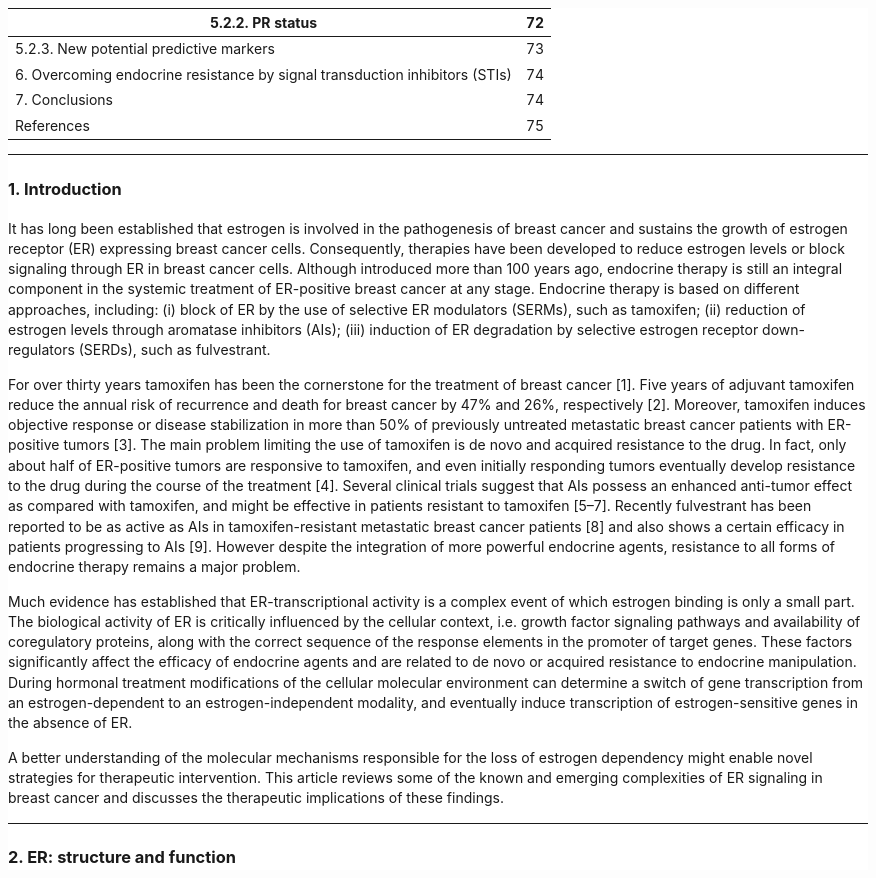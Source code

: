 | 5.2.2. PR status | 72 |
| --- | --- |
| 5.2.3. New potential predictive markers | 73 |
| 6. Overcoming endocrine resistance by signal transduction inhibitors (STIs) | 74 |
| 7. Conclusions | 74 |
| References | 75 |

---

### 1. Introduction

It has long been established that estrogen is involved in the pathogenesis of breast cancer and sustains the growth of estrogen receptor (ER) expressing breast cancer cells. Consequently, therapies have been developed to reduce estrogen levels or block signaling through ER in breast cancer cells. Although introduced more than 100 years ago, endocrine therapy is still an integral component in the systemic treatment of ER-positive breast cancer at any stage. Endocrine therapy is based on different approaches, including: (i) block of ER by the use of selective ER modulators (SERMs), such as tamoxifen; (ii) reduction of estrogen levels through aromatase inhibitors (AIs); (iii) induction of ER degradation by selective estrogen receptor down-regulators (SERDs), such as fulvestrant.

For over thirty years tamoxifen has been the cornerstone for the treatment of breast cancer [1]. Five years of adjuvant tamoxifen reduce the annual risk of recurrence and death for breast cancer by 47% and 26%, respectively [2]. Moreover, tamoxifen induces objective response or disease stabilization in more than 50% of previously untreated metastatic breast cancer patients with ER-positive tumors [3]. The main problem limiting the use of tamoxifen is de novo and acquired resistance to the drug. In fact, only about half of ER-positive tumors are responsive to tamoxifen, and even initially responding tumors eventually develop resistance to the drug during the course of the treatment [4]. Several clinical trials suggest that AIs possess an enhanced anti-tumor effect as compared with tamoxifen, and might be effective in patients resistant to tamoxifen [5–7]. Recently fulvestrant has been reported to be as active as AIs in tamoxifen-resistant metastatic breast cancer patients [8] and also shows a certain efficacy in patients progressing to AIs [9]. However despite the integration of more powerful endocrine agents, resistance to all forms of endocrine therapy remains a major problem.

Much evidence has established that ER-transcriptional activity is a complex event of which estrogen binding is only a small part. The biological activity of ER is critically influenced by the cellular context, i.e. growth factor signaling pathways and availability of coregulatory proteins, along with the correct sequence of the response elements in the promoter of target genes. These factors significantly affect the efficacy of endocrine agents and are related to de novo or acquired resistance to endocrine manipulation. During hormonal treatment modifications of the cellular molecular environment can determine a switch of gene transcription from an estrogen-dependent to an estrogen-independent modality, and eventually induce transcription of estrogen-sensitive genes in the absence of ER.

A better understanding of the molecular mechanisms responsible for the loss of estrogen dependency might enable novel strategies for therapeutic intervention. This article reviews some of the known and emerging complexities of ER signaling in breast cancer and discusses the therapeutic implications of these findings.

---

### 2. ER: structure and function
